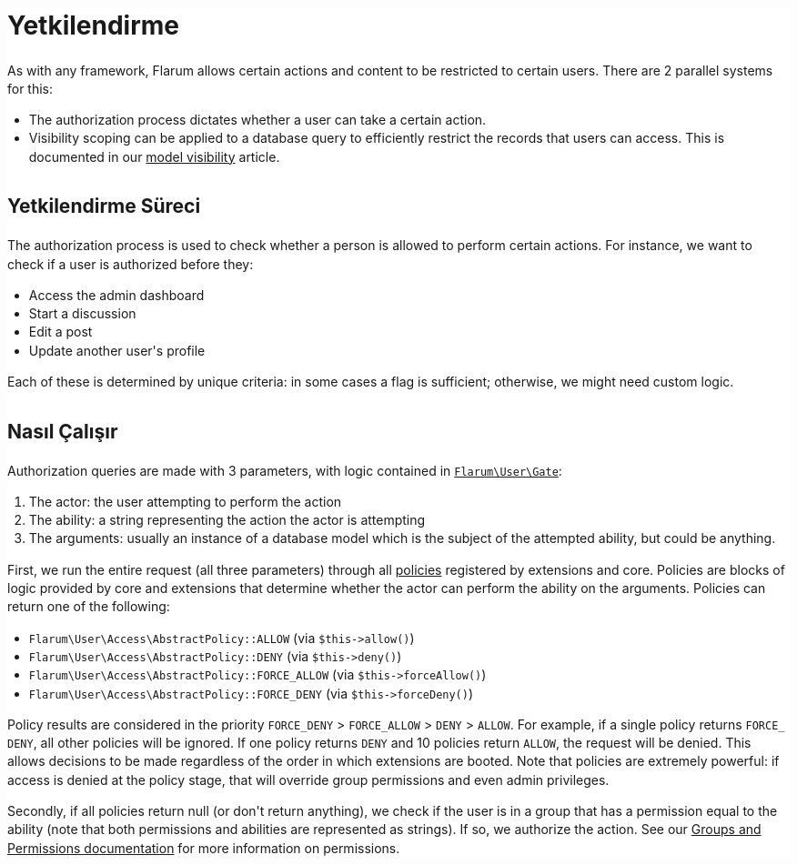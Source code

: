 # Yetkilendirme

As with any framework, Flarum allows certain actions and content to be restricted to certain users. There are 2 parallel systems for this:

- The authorization process dictates whether a user can take a certain action.
- Visibility scoping can be applied to a database query to efficiently restrict the records that users can access. This is documented in our [model visibility](model-visibility.md) article.

## Yetkilendirme Süreci

The authorization process is used to check whether a person is allowed to perform certain actions. For instance, we want to check if a user is authorized before they:

- Access the admin dashboard
- Start a discussion
- Edit a post
- Update another user's profile

Each of these is determined by unique criteria: in some cases a flag is sufficient; otherwise, we might need custom logic.

## Nasıl Çalışır

Authorization queries are made with 3 parameters, with logic contained in [`Flarum\User\Gate`](https://api.docs.flarum.org/php/master/flarum/user/access/gate):

1. The actor: the user attempting to perform the action
2. The ability: a string representing the action the actor is attempting
3. The arguments: usually an instance of a database model which is the subject of the attempted ability, but could be anything.

First, we run the entire request (all three parameters) through all [policies](#policies) registered by extensions and core. Policies are blocks of logic provided by core and extensions that determine whether the actor can perform the ability on the arguments. Policies can return one of the following:

- `Flarum\User\Access\AbstractPolicy::ALLOW` (via `$this->allow()`)
- `Flarum\User\Access\AbstractPolicy::DENY` (via `$this->deny()`)
- `Flarum\User\Access\AbstractPolicy::FORCE_ALLOW` (via `$this->forceAllow()`)
- `Flarum\User\Access\AbstractPolicy::FORCE_DENY` (via `$this->forceDeny()`)

Policy results are considered in the priority `FORCE_DENY` > `FORCE_ALLOW` > `DENY` > `ALLOW`. For example, if a single policy returns `FORCE_DENY`, all other policies will be ignored. If one policy returns `DENY` and 10 policies return `ALLOW`, the request will be denied. This allows decisions to be made regardless of the order in which extensions are booted. Note that policies are extremely powerful: if access is denied at the policy stage, that will override group permissions and even admin privileges.

Secondly, if all policies return null (or don't return anything), we check if the user is in a group that has a permission equal to the ability (note that both permissions and abilities are represented as strings). If so, we authorize the action.
See our [Groups and Permissions documentation](permissions.md) for more information on permissions.
